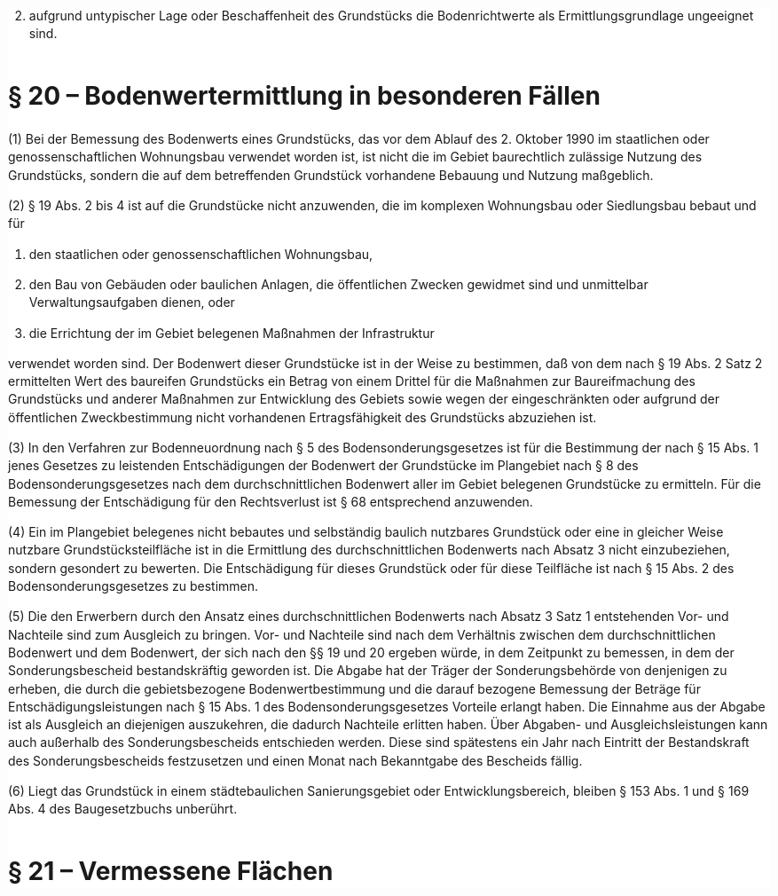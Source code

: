 2. aufgrund untypischer Lage oder Beschaffenheit des Grundstücks die Bodenrichtwerte als Ermittlungsgrundlage ungeeignet sind.

# § 20 – Bodenwertermittlung in besonderen Fällen

(1) Bei der Bemessung des Bodenwerts eines Grundstücks, das vor dem Ablauf des 2. Oktober 1990 im staatlichen oder genossenschaftlichen Wohnungsbau verwendet worden ist, ist nicht die im Gebiet baurechtlich zulässige Nutzung des Grundstücks, sondern die auf dem betreffenden Grundstück vorhandene Bebauung und Nutzung maßgeblich.

(2) § 19 Abs. 2 bis 4 ist auf die Grundstücke nicht anzuwenden, die im komplexen Wohnungsbau oder Siedlungsbau bebaut und für

1. den staatlichen oder genossenschaftlichen Wohnungsbau,

2. den Bau von Gebäuden oder baulichen Anlagen, die öffentlichen Zwecken gewidmet sind und unmittelbar Verwaltungsaufgaben dienen, oder

3. die Errichtung der im Gebiet belegenen Maßnahmen der Infrastruktur

verwendet worden sind. Der Bodenwert dieser Grundstücke ist in der Weise zu bestimmen, daß von dem nach § 19 Abs. 2 Satz 2 ermittelten Wert des baureifen Grundstücks ein Betrag von einem Drittel für die Maßnahmen zur Baureifmachung des Grundstücks und anderer Maßnahmen zur Entwicklung des Gebiets sowie wegen der eingeschränkten oder aufgrund der öffentlichen Zweckbestimmung nicht vorhandenen Ertragsfähigkeit des Grundstücks abzuziehen ist.

(3) In den Verfahren zur Bodenneuordnung nach § 5 des Bodensonderungsgesetzes ist für die Bestimmung der nach § 15 Abs. 1 jenes Gesetzes zu leistenden Entschädigungen der Bodenwert der Grundstücke im Plangebiet nach § 8 des Bodensonderungsgesetzes nach dem durchschnittlichen Bodenwert aller im Gebiet belegenen Grundstücke zu ermitteln. Für die Bemessung der Entschädigung für den Rechtsverlust ist § 68 entsprechend anzuwenden.

(4) Ein im Plangebiet belegenes nicht bebautes und selbständig baulich nutzbares Grundstück oder eine in gleicher Weise nutzbare Grundstücksteilfläche ist in die Ermittlung des durchschnittlichen Bodenwerts nach Absatz 3 nicht einzubeziehen, sondern gesondert zu bewerten. Die Entschädigung für dieses Grundstück oder für diese Teilfläche ist nach § 15 Abs. 2 des Bodensonderungsgesetzes zu bestimmen.

(5) Die den Erwerbern durch den Ansatz eines durchschnittlichen Bodenwerts nach Absatz 3 Satz 1 entstehenden Vor- und Nachteile sind zum Ausgleich zu bringen. Vor- und Nachteile sind nach dem Verhältnis zwischen dem durchschnittlichen Bodenwert und dem Bodenwert, der sich nach den §§ 19 und 20 ergeben würde, in dem Zeitpunkt zu bemessen, in dem der Sonderungsbescheid bestandskräftig geworden ist. Die Abgabe hat der Träger der Sonderungsbehörde von denjenigen zu erheben, die durch die gebietsbezogene Bodenwertbestimmung und die darauf bezogene Bemessung der Beträge für Entschädigungsleistungen nach § 15 Abs. 1 des Bodensonderungsgesetzes Vorteile erlangt haben. Die Einnahme aus der Abgabe ist als Ausgleich an diejenigen auszukehren, die dadurch Nachteile erlitten haben. Über Abgaben- und Ausgleichsleistungen kann auch außerhalb des Sonderungsbescheids entschieden werden. Diese sind spätestens ein Jahr nach Eintritt der Bestandskraft des Sonderungsbescheids festzusetzen und einen Monat nach Bekanntgabe des Bescheids fällig.

(6) Liegt das Grundstück in einem städtebaulichen Sanierungsgebiet oder Entwicklungsbereich, bleiben § 153 Abs. 1 und § 169 Abs. 4 des Baugesetzbuchs unberührt.

# § 21 – Vermessene Flächen
